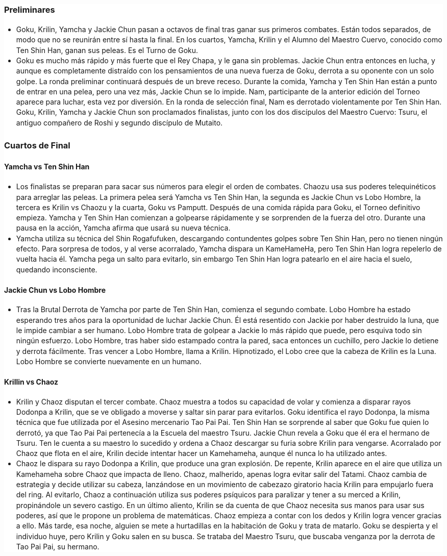 ### Preliminares 

- Goku, Krilin, Yamcha y Jackie Chun pasan a octavos de final tras ganar sus primeros combates. Están todos separados, de modo que no se reunirán entre sí hasta la final. En los cuartos, Yamcha, Krilin y el Alumno del Maestro Cuervo, conocido como Ten Shin Han, ganan sus peleas. Es el Turno de Goku.
- Goku es mucho más rápido y más fuerte que el Rey Chapa, y le gana sin problemas. Jackie Chun entra entonces en lucha, y aunque es completamente distraído con los pensamientos de una nueva fuerza de Goku, derrota a su oponente con un solo golpe. La ronda preliminar continuará después de un breve receso. Durante la comida, Yamcha y Ten Shin Han están a punto de entrar en una pelea, pero una vez más, Jackie Chun se lo impide. Nam, participante de la anterior edición del Torneo aparece para luchar, esta vez por diversión. En la ronda de selección final, Nam es derrotado violentamente por Ten Shin Han. Goku, Krilin, Yamcha y Jackie Chun son proclamados finalistas, junto con los dos discípulos del Maestro Cuervo: Tsuru, el antiguo compañero de Roshi y segundo discípulo de Mutaito.

### Cuartos de Final 

#### Yamcha vs Ten Shin Han

- Los finalistas se preparan para sacar sus números para elegir el orden de combates. Chaozu usa sus poderes telequinéticos para arreglar las peleas. La primera pelea será Yamcha vs Ten Shin Han, la segunda es Jackie Chun vs Lobo Hombre, la tercera es Krilin vs Chaozu y la cuarta, Goku vs Pamputt. Después de una comida rápida para Goku, el Torneo definitivo empieza. Yamcha y Ten Shin Han comienzan a golpearse rápidamente y se sorprenden de la fuerza del otro. Durante una pausa en la acción, Yamcha afirma que usará su nueva técnica.
- Yamcha utiliza su técnica del Shin Rogafufuken, descargando contundentes golpes sobre Ten Shin Han, pero no tienen ningún efecto. Para sorpresa de todos, y al verse acorralado, Yamcha dispara un KameHameHa, pero Ten Shin Han logra repelerlo de vuelta hacia él. Yamcha pega un salto para evitarlo, sin embargo Ten Shin Han logra patearlo en el aire hacia el suelo, quedando inconsciente.

#### Jackie Chun vs Lobo Hombre

- Tras la Brutal Derrota de Yamcha por parte de Ten Shin Han, comienza el segundo combate. Lobo Hombre ha estado esperando tres años para la oportunidad de luchar Jackie Chun. Él está resentido con Jackie por haber destruido la luna, que le impide cambiar a ser humano. Lobo Hombre trata de golpear a Jackie lo más rápido que puede, pero esquiva todo sin ningún esfuerzo. Lobo Hombre, tras haber sido estampado contra la pared, saca entonces un cuchillo, pero Jackie lo detiene y derrota fácilmente. Tras vencer a Lobo Hombre, llama a Krilin. Hipnotizado, el Lobo cree que la cabeza de Krilin es la Luna. Lobo Hombre se convierte nuevamente en un humano.

#### Krillin vs Chaoz

- Krilin y Chaoz disputan el tercer combate. Chaoz muestra a todos su capacidad de volar y comienza a disparar rayos Dodonpa a Krilin, que se ve obligado a moverse y saltar sin parar para evitarlos. Goku identifica el rayo Dodonpa, la misma técnica que fue utilizada por el Asesino mercenario Tao Pai Pai. Ten Shin Han se sorprende al saber que Goku fue quien lo derrotó, ya que Tao Pai Pai pertenecía a la Escuela del maestro Tsuru. Jackie Chun revela a Goku que él era el hermano de Tsuru. Ten le cuenta a su maestro lo sucedido y ordena a Chaoz descargar su furia sobre Krilin para vengarse. Acorralado por Chaoz que flota en el aire, Krilin decide intentar hacer un Kamehameha, aunque él nunca lo ha utilizado antes.
- Chaoz le dispara su rayo Dodonpa a Krilin, que produce una gran explosión. De repente, Krilin aparece en el aire que utiliza un Kamehameha sobre Chaoz que impacta de lleno. Chaoz, malherido, apenas logra evitar salir del Tatami. Chaoz cambia de estrategia y decide utilizar su cabeza, lanzándose en un movimiento de cabezazo giratorio hacia Krilin para empujarlo fuera del ring. Al evitarlo, Chaoz a continuación utiliza sus poderes psíquicos para paralizar y tener a su merced a Krilin, propinándole un severo castigo. En un último aliento, Krilin se da cuenta de que Chaoz necesita sus manos para usar sus poderes, así que le propone un problema de matemáticas. Chaoz empieza a contar con los dedos y Krilin logra vencer gracias a ello. Más tarde, esa noche, alguien se mete a hurtadillas en la habitación de Goku y trata de matarlo. Goku se despierta y el individuo huye, pero Krilin y Goku salen en su busca. Se trataba del Maestro Tsuru, que buscaba venganza por la derrota de Tao Pai Pai, su hermano.
